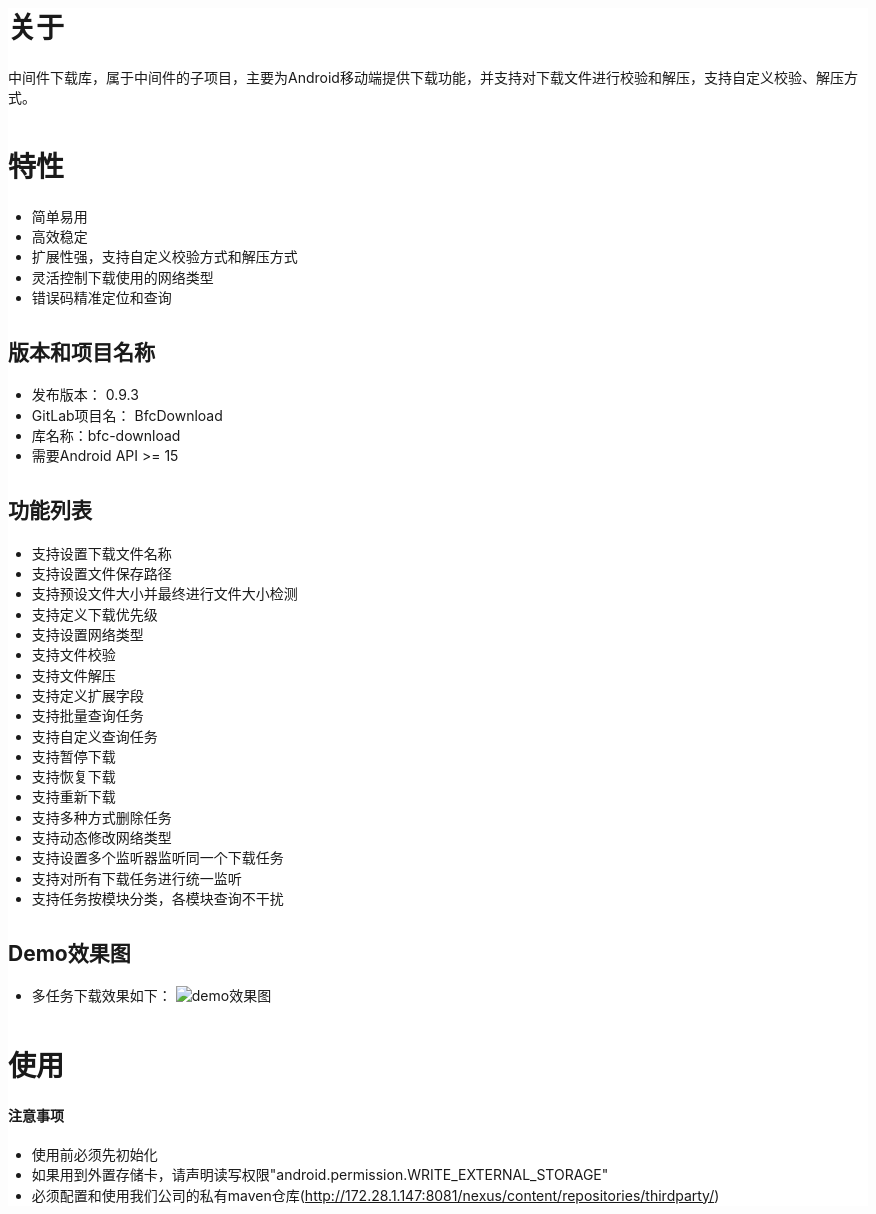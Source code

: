 # 关于
中间件下载库，属于中间件的子项目，主要为Android移动端提供下载功能，并支持对下载文件进行校验和解压，支持自定义校验、解压方式。

# 特性
- 简单易用
- 高效稳定
- 扩展性强，支持自定义校验方式和解压方式
- 灵活控制下载使用的网络类型
- 错误码精准定位和查询

## 版本和项目名称
- 发布版本： 0.9.3
- GitLab项目名： BfcDownload
- 库名称：bfc-download
- 需要Android API >= 15

## 功能列表
- 支持设置下载文件名称
- 支持设置文件保存路径
- 支持预设文件大小并最终进行文件大小检测 
- 支持定义下载优先级
- 支持设置网络类型
- 支持文件校验
- 支持文件解压
- 支持定义扩展字段
- 支持批量查询任务
- 支持自定义查询任务
- 支持暂停下载
- 支持恢复下载
- 支持重新下载
- 支持多种方式删除任务
- 支持动态修改网络类型
- 支持设置多个监听器监听同一个下载任务
- 支持对所有下载任务进行统一监听
- 支持任务按模块分类，各模块查询不干扰

## Demo效果图
- 多任务下载效果如下：
![demo效果图](http://172.28.2.93/bfc/BfcDownload/raw/66fa7cfbfce92baf04b462d7d1f103e0a8215870/doc/Demo/pictrue/multi_task_demo.png)


# 使用

#### 注意事项
- 使用前必须先初始化
- 如果用到外置存储卡，请声明读写权限"android.permission.WRITE_EXTERNAL_STORAGE"
- 必须配置和使用我们公司的私有maven仓库(http://172.28.1.147:8081/nexus/content/repositories/thirdparty/)
